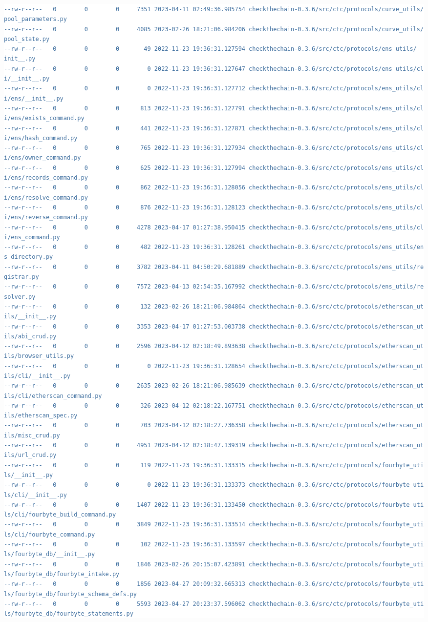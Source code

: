 ```diff
--rw-r--r--   0        0        0     7351 2023-04-11 02:49:36.985754 checkthechain-0.3.6/src/ctc/protocols/curve_utils/pool_parameters.py
--rw-r--r--   0        0        0     4085 2023-02-26 18:21:06.984206 checkthechain-0.3.6/src/ctc/protocols/curve_utils/pool_state.py
--rw-r--r--   0        0        0       49 2022-11-23 19:36:31.127594 checkthechain-0.3.6/src/ctc/protocols/ens_utils/__init__.py
--rw-r--r--   0        0        0        0 2022-11-23 19:36:31.127647 checkthechain-0.3.6/src/ctc/protocols/ens_utils/cli/__init__.py
--rw-r--r--   0        0        0        0 2022-11-23 19:36:31.127712 checkthechain-0.3.6/src/ctc/protocols/ens_utils/cli/ens/__init__.py
--rw-r--r--   0        0        0      813 2022-11-23 19:36:31.127791 checkthechain-0.3.6/src/ctc/protocols/ens_utils/cli/ens/exists_command.py
--rw-r--r--   0        0        0      441 2022-11-23 19:36:31.127871 checkthechain-0.3.6/src/ctc/protocols/ens_utils/cli/ens/hash_command.py
--rw-r--r--   0        0        0      765 2022-11-23 19:36:31.127934 checkthechain-0.3.6/src/ctc/protocols/ens_utils/cli/ens/owner_command.py
--rw-r--r--   0        0        0      625 2022-11-23 19:36:31.127994 checkthechain-0.3.6/src/ctc/protocols/ens_utils/cli/ens/records_command.py
--rw-r--r--   0        0        0      862 2022-11-23 19:36:31.128056 checkthechain-0.3.6/src/ctc/protocols/ens_utils/cli/ens/resolve_command.py
--rw-r--r--   0        0        0      876 2022-11-23 19:36:31.128123 checkthechain-0.3.6/src/ctc/protocols/ens_utils/cli/ens/reverse_command.py
--rw-r--r--   0        0        0     4278 2023-04-17 01:27:38.950415 checkthechain-0.3.6/src/ctc/protocols/ens_utils/cli/ens_command.py
--rw-r--r--   0        0        0      482 2022-11-23 19:36:31.128261 checkthechain-0.3.6/src/ctc/protocols/ens_utils/ens_directory.py
--rw-r--r--   0        0        0     3782 2023-04-11 04:50:29.681889 checkthechain-0.3.6/src/ctc/protocols/ens_utils/registrar.py
--rw-r--r--   0        0        0     7572 2023-04-13 02:54:35.167992 checkthechain-0.3.6/src/ctc/protocols/ens_utils/resolver.py
--rw-r--r--   0        0        0      132 2023-02-26 18:21:06.984864 checkthechain-0.3.6/src/ctc/protocols/etherscan_utils/__init__.py
--rw-r--r--   0        0        0     3353 2023-04-17 01:27:53.003738 checkthechain-0.3.6/src/ctc/protocols/etherscan_utils/abi_crud.py
--rw-r--r--   0        0        0     2596 2023-04-12 02:18:49.893638 checkthechain-0.3.6/src/ctc/protocols/etherscan_utils/browser_utils.py
--rw-r--r--   0        0        0        0 2022-11-23 19:36:31.128654 checkthechain-0.3.6/src/ctc/protocols/etherscan_utils/cli/__init__.py
--rw-r--r--   0        0        0     2635 2023-02-26 18:21:06.985639 checkthechain-0.3.6/src/ctc/protocols/etherscan_utils/cli/etherscan_command.py
--rw-r--r--   0        0        0      326 2023-04-12 02:18:22.167751 checkthechain-0.3.6/src/ctc/protocols/etherscan_utils/etherscan_spec.py
--rw-r--r--   0        0        0      703 2023-04-12 02:18:27.736358 checkthechain-0.3.6/src/ctc/protocols/etherscan_utils/misc_crud.py
--rw-r--r--   0        0        0     4951 2023-04-12 02:18:47.139319 checkthechain-0.3.6/src/ctc/protocols/etherscan_utils/url_crud.py
--rw-r--r--   0        0        0      119 2022-11-23 19:36:31.133315 checkthechain-0.3.6/src/ctc/protocols/fourbyte_utils/__init__.py
--rw-r--r--   0        0        0        0 2022-11-23 19:36:31.133373 checkthechain-0.3.6/src/ctc/protocols/fourbyte_utils/cli/__init__.py
--rw-r--r--   0        0        0     1407 2022-11-23 19:36:31.133450 checkthechain-0.3.6/src/ctc/protocols/fourbyte_utils/cli/fourbyte_build_command.py
--rw-r--r--   0        0        0     3849 2022-11-23 19:36:31.133514 checkthechain-0.3.6/src/ctc/protocols/fourbyte_utils/cli/fourbyte_command.py
--rw-r--r--   0        0        0      102 2022-11-23 19:36:31.133597 checkthechain-0.3.6/src/ctc/protocols/fourbyte_utils/fourbyte_db/__init__.py
--rw-r--r--   0        0        0     1846 2023-02-26 20:15:07.423891 checkthechain-0.3.6/src/ctc/protocols/fourbyte_utils/fourbyte_db/fourbyte_intake.py
--rw-r--r--   0        0        0     1856 2023-04-27 20:09:32.665313 checkthechain-0.3.6/src/ctc/protocols/fourbyte_utils/fourbyte_db/fourbyte_schema_defs.py
--rw-r--r--   0        0        0     5593 2023-04-27 20:23:37.596062 checkthechain-0.3.6/src/ctc/protocols/fourbyte_utils/fourbyte_db/fourbyte_statements.py
```